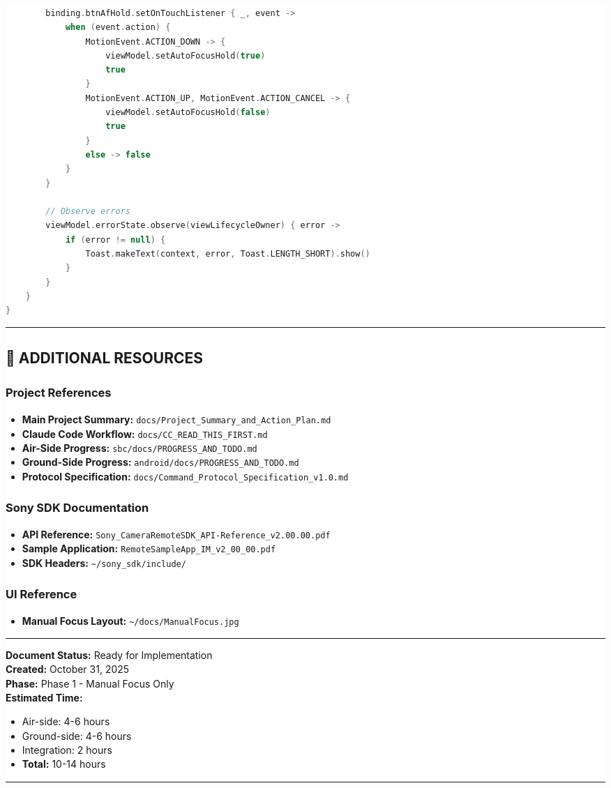 ```kotlin
        binding.btnAfHold.setOnTouchListener { _, event ->
            when (event.action) {
                MotionEvent.ACTION_DOWN -> {
                    viewModel.setAutoFocusHold(true)
                    true
                }
                MotionEvent.ACTION_UP, MotionEvent.ACTION_CANCEL -> {
                    viewModel.setAutoFocusHold(false)
                    true
                }
                else -> false
            }
        }
        
        // Observe errors
        viewModel.errorState.observe(viewLifecycleOwner) { error ->
            if (error != null) {
                Toast.makeText(context, error, Toast.LENGTH_SHORT).show()
            }
        }
    }
}
```

---

## 📖 ADDITIONAL RESOURCES

### Project References
- **Main Project Summary:** `docs/Project_Summary_and_Action_Plan.md`
- **Claude Code Workflow:** `docs/CC_READ_THIS_FIRST.md`
- **Air-Side Progress:** `sbc/docs/PROGRESS_AND_TODO.md`
- **Ground-Side Progress:** `android/docs/PROGRESS_AND_TODO.md`
- **Protocol Specification:** `docs/Command_Protocol_Specification_v1.0.md`

### Sony SDK Documentation
- **API Reference:** `Sony_CameraRemoteSDK_API-Reference_v2.00.00.pdf`
- **Sample Application:** `RemoteSampleApp_IM_v2_00_00.pdf`
- **SDK Headers:** `~/sony_sdk/include/`

### UI Reference
- **Manual Focus Layout:** `~/docs/ManualFocus.jpg`

---

**Document Status:** Ready for Implementation  
**Created:** October 31, 2025  
**Phase:** Phase 1 - Manual Focus Only  
**Estimated Time:** 
- Air-side: 4-6 hours
- Ground-side: 4-6 hours  
- Integration: 2 hours
- **Total:** 10-14 hours

---